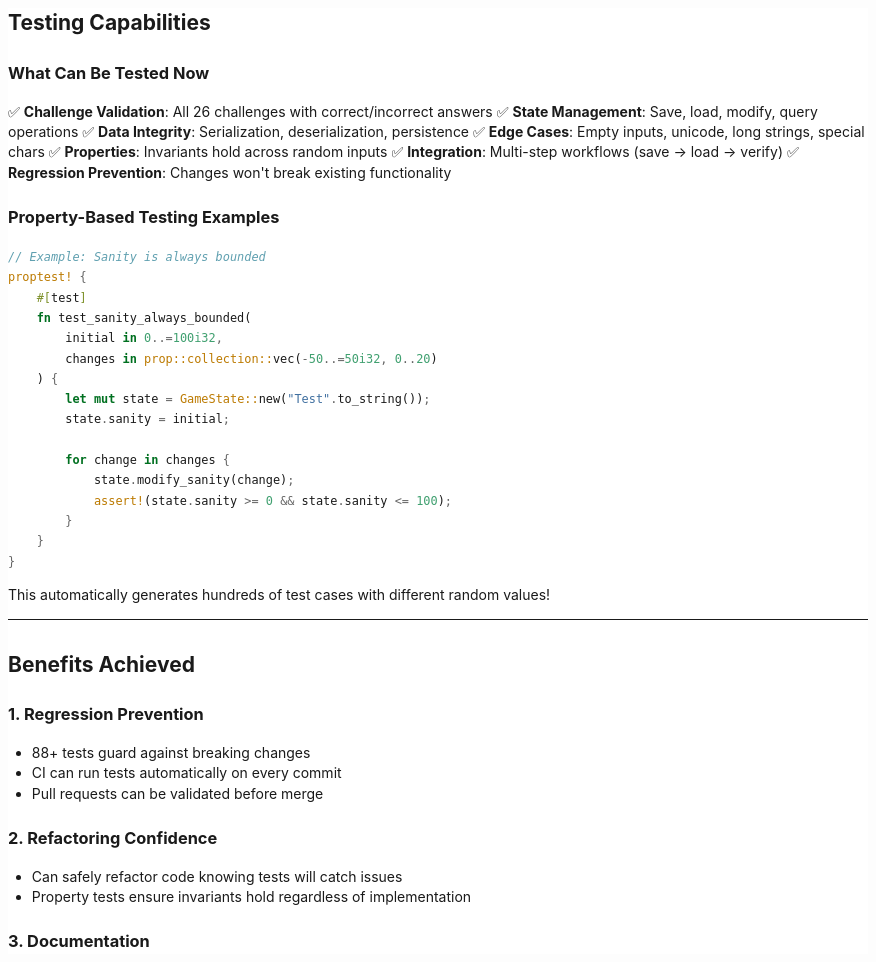 
## Testing Capabilities

### What Can Be Tested Now

✅ **Challenge Validation**: All 26 challenges with correct/incorrect answers
✅ **State Management**: Save, load, modify, query operations
✅ **Data Integrity**: Serialization, deserialization, persistence
✅ **Edge Cases**: Empty inputs, unicode, long strings, special chars
✅ **Properties**: Invariants hold across random inputs
✅ **Integration**: Multi-step workflows (save → load → verify)
✅ **Regression Prevention**: Changes won't break existing functionality

### Property-Based Testing Examples

```rust
// Example: Sanity is always bounded
proptest! {
    #[test]
    fn test_sanity_always_bounded(
        initial in 0..=100i32,
        changes in prop::collection::vec(-50..=50i32, 0..20)
    ) {
        let mut state = GameState::new("Test".to_string());
        state.sanity = initial;

        for change in changes {
            state.modify_sanity(change);
            assert!(state.sanity >= 0 && state.sanity <= 100);
        }
    }
}
```

This automatically generates hundreds of test cases with different random values!

---

## Benefits Achieved

### 1. **Regression Prevention**

-   88+ tests guard against breaking changes
-   CI can run tests automatically on every commit
-   Pull requests can be validated before merge

### 2. **Refactoring Confidence**

-   Can safely refactor code knowing tests will catch issues
-   Property tests ensure invariants hold regardless of implementation

### 3. **Documentation**
